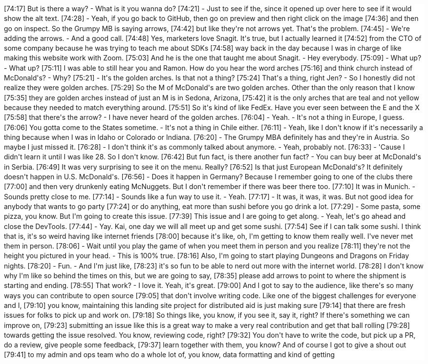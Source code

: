 [74:17] But is there a way? - What is it you wanna do?
[74:21] - Just to see if the, since it opened up over here to see if it would show the alt text.
[74:28] - Yeah, if you go back to GitHub, then go on preview and then right click on the image
[74:36] and then go on inspect. So the Grumpy MB is saying arrows,
[74:42] but like they're not arrows yet. That's the problem.
[74:45] - We're adding the arrows. - And a good call.
[74:48] Yes, marketers love Snagit. It's true, but I actually learned it
[74:52] from the CTO of some company because he was trying to teach me about SDKs
[74:58] way back in the day because I was in charge of like making this website work with Zoom.
[75:03] And he is the one that taught me about Snagit. - Hey everybody.
[75:09] - What up? - What up?
[75:11] I was able to still hear you and Ramon. How do you hear the word arches
[75:16] and think church instead of McDonald's? - Why?
[75:21] - It's the golden arches. Is that not a thing?
[75:24] That's a thing, right Jen? - So I honestly did not realize they were golden arches.
[75:29] So the M of McDonald's are two golden arches. Other than the only reason that I know
[75:35] they are golden arches instead of just an M is in Sedona, Arizona,
[75:42] it is the only arches that are teal and not yellow because they needed to match everything around.
[75:51] So it's kind of like FedEx. Have you ever seen between the E and the X
[75:58] that there's the arrow? - I have never heard of the golden arches.
[76:04] - Yeah. - It's not a thing in Europe, I guess.
[76:06] You gotta come to the States sometime. - It's not a thing in Chile either.
[76:11] - Yeah, like I don't know if it's necessarily a thing because when I was in Idaho or Colorado or Indiana.
[76:20] - The Grumpy MBA definitely has and they're in Austria. So maybe I just missed it.
[76:28] - I don't think it's as commonly talked about anymore. - Yeah, probably not.
[76:33] - 'Cause I didn't learn it until I was like 28. So I don't know.
[76:42] But fun fact, is there another fun fact? - You can buy beer at McDonald's in Serbia.
[76:49] It was very surprising to see it on the menu. Really?
[76:52] Is that just European McDonald's? It definitely doesn't happen in U.S. McDonald's.
[76:56] - Does it happen in Germany? Because I remember going to one of the clubs there
[77:00] and then very drunkenly eating McNuggets. But I don't remember if there was beer there too.
[77:10] It was in Munich. - Sounds pretty close to me.
[77:14] - Sounds like a fun way to use it. - Yeah.
[77:17] - It was, it was, it was. But not good idea for anybody that wants to go party
[77:24] or do anything, eat more than sushi before you go drink a lot.
[77:29] - Some pasta, some pizza, you know. But I'm going to create this issue.
[77:39] This issue and I are going to get along. - Yeah, let's go ahead and close the DevTools.
[77:44] - Yay. Kai, one day we will all meet up and get some sushi.
[77:54] See if I can talk some sushi. I think that is, it's so weird having like internet friends
[78:00] because it's like, oh, I'm getting to know them really well. I've never met them in person.
[78:06] - Wait until you play the game of when you meet them in person and you realize
[78:11] they're not the height you pictured in your head. - This is 100% true.
[78:16] Also, I'm going to start playing Dungeons and Dragons on Friday nights.
[78:20] - Fun. - And I'm just like,
[78:23] it's so fun to be able to nerd out more with the internet world.
[78:28] I don't know why I'm like so behind the times on this, but we are going to say,
[78:35] please add arrows to point to where the shipment is starting and ending.
[78:55] That work? - I love it. Yeah, it's great.
[79:00] And I got to say to the audience, like there's so many ways you can contribute to open source
[79:05] that don't involve writing code. Like one of the biggest challenges for everyone and I,
[79:10] you know, maintaining this landing site project for distributed aid is just making sure
[79:14] that there are fresh issues for folks to pick up and work on.
[79:18] So things like, you know, if you see it, say it, right? If there's something we can improve on,
[79:23] submitting an issue like this is a great way to make a very real contribution and get that ball rolling
[79:28] towards getting the issue resolved. You know, reviewing code, right?
[79:32] You don't have to write the code, but pick up a PR, do a review, give people some feedback,
[79:37] learn together with them, you know? And of course I got to give a shout out
[79:41] to my admin and ops team who do a whole lot of, you know, data formatting and kind of getting